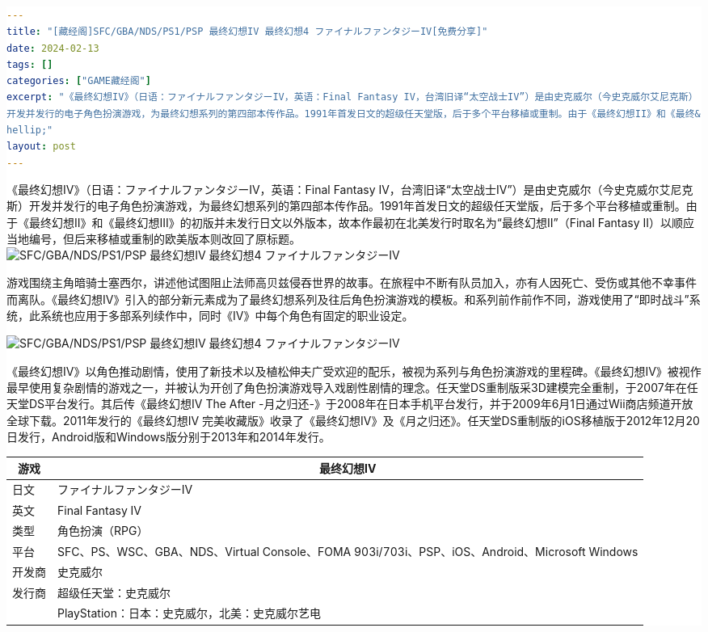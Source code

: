 ```yaml
---
title: "[藏经阁]SFC/GBA/NDS/PS1/PSP 最终幻想IV 最终幻想4 ファイナルファンタジーIV[免费分享]"
date: 2024-02-13
tags: []
categories: ["GAME藏经阁"]
excerpt: "《最终幻想IV》（日语：ファイナルファンタジーIV，英语：Final Fantasy IV，台湾旧译“太空战士IV”）是由史克威尔（今史克威尔艾尼克斯）开发并发行的电子角色扮演游戏，为最终幻想系列的第四部本传作品。1991年首发日文的超级任天堂版，后于多个平台移植或重制。由于《最终幻想II》和《最终&hellip;"
layout: post
---
```


<div></div>
《最终幻想IV》（日语：ファイナルファンタジーIV，英语：Final Fantasy IV，台湾旧译“太空战士IV”）是由史克威尔（今史克威尔艾尼克斯）开发并发行的电子角色扮演游戏，为最终幻想系列的第四部本传作品。1991年首发日文的超级任天堂版，后于多个平台移植或重制。由于《最终幻想II》和《最终幻想III》的初版并未发行日文以外版本，故本作最初在北美发行时取名为“最终幻想II”（Final Fantasy II）以顺应当地编号，但后来移植或重制的欧美版本则改回了原标题。

<img style="display: block; margin-left: auto; margin-right: auto; width: 100%; height: auto;" title="SFC 最终幻想IV" src="https://lad.sfcrom.cn/wp-content/uploads/2024/02/20240213_65cb43ffa00b7.jpg" alt="SFC/GBA/NDS/PS1/PSP 最终幻想IV 最终幻想4 ファイナルファンタジーIV" />

游戏围绕主角暗骑士塞西尔，讲述他试图阻止法师高贝兹侵吞世界的故事。在旅程中不断有队员加入，亦有人因死亡、受伤或其他不幸事件而离队。《最终幻想IV》引入的部分新元素成为了最终幻想系列及往后角色扮演游戏的模板。和系列前作前作不同，游戏使用了“即时战斗”系统，此系统也应用于多部系列续作中，同时《IV》中每个角色有固定的职业设定。

<img style="display: block; margin-left: auto; margin-right: auto; width: 100%; height: auto;" title="PS 最终幻想IV" src="https://lad.sfcrom.cn/wp-content/uploads/2024/02/20240213_65cb43ffef063.jpg" alt="SFC/GBA/NDS/PS1/PSP 最终幻想IV 最终幻想4 ファイナルファンタジーIV" />

《最终幻想IV》以角色推动剧情，使用了新技术以及植松伸夫广受欢迎的配乐，被视为系列与角色扮演游戏的里程碑。《最终幻想IV》被视作最早使用复杂剧情的游戏之一，并被认为开创了角色扮演游戏导入戏剧性剧情的理念。任天堂DS重制版采3D建模完全重制，于2007年在任天堂DS平台发行。其后传《最终幻想IV The After -月之归还-》于2008年在日本手机平台发行，并于2009年6月1日通过Wii商店频道开放全球下载。2011年发行的《最终幻想IV 完美收藏版》收录了《最终幻想IV》及《月之归还》。任天堂DS重制版的iOS移植版于2012年12月20日发行，Android版和Windows版分别于2013年和2014年发行。
<table>
<thead>
<tr>
<th>游戏</th>
<th>最终幻想IV</th>
</tr>
</thead>
<tbody>
<tr>
<td>日文</td>
<td>ファイナルファンタジーIV</td>
</tr>
<tr>
<td>英文</td>
<td>Final Fantasy IV</td>
</tr>
<tr>
<td>类型</td>
<td>角色扮演（RPG）</td>
</tr>
<tr>
<td>平台</td>
<td>SFC、PS、WSC、GBA、NDS、Virtual Console、FOMA 903i/703i、PSP、iOS、Android、Microsoft Windows</td>
</tr>
<tr>
<td>开发商</td>
<td>史克威尔</td>
</tr>
<tr>
<td>发行商</td>
<td>超级任天堂：史克威尔</td>
</tr>
<tr>
<td></td>
<td>PlayStation：日本：史克威尔，北美：史克威尔艺电</td>
</tr>